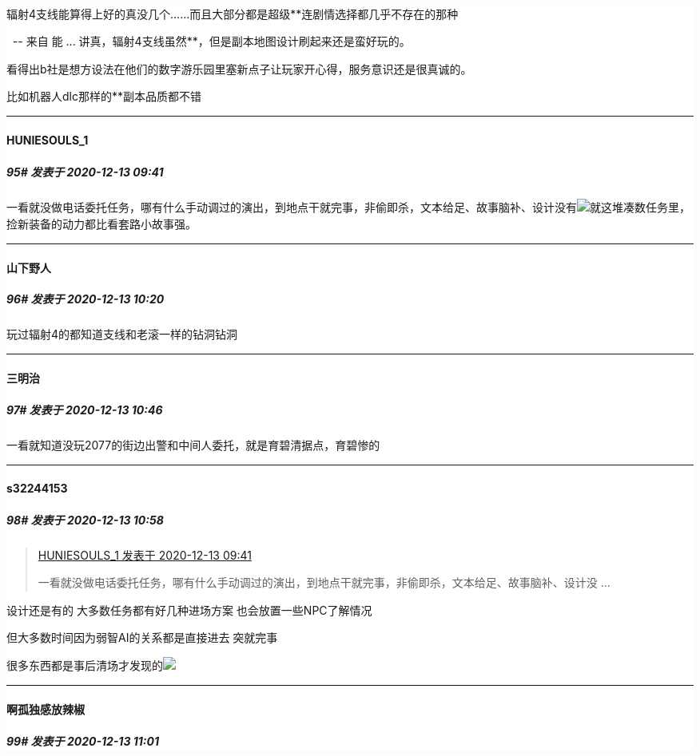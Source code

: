 辐射4支线能算得上好的真没几个……而且大部分都是超级**连剧情选择都几乎不存在的那种


  -- 来自 能 ...</blockquote>
讲真，辐射4支线虽然**，但是副本地图设计刷起来还是蛮好玩的。

看得出b社是想方设法在他们的数字游乐园里塞新点子让玩家开心得，服务意识还是很真诚的。


比如机器人dlc那样的**副本品质都不错


-----

####  HUNIESOULS_1  
##### 95#       发表于 2020-12-13 09:41


一看就没做电话委托任务，哪有什么手动调过的演出，到地点干就完事，非偷即杀，文本给足、故事脑补、设计没有<img src="https://static.saraba1st.com/image/smiley/face2017/067.png" referrerpolicy="no-referrer">就这堆凑数任务里，捡新装备的动力都比看套路小故事强。


-----

####  山下野人  
##### 96#       发表于 2020-12-13 10:20


玩过辐射4的都知道支线和老滚一样的钻洞钻洞


-----

####  三明治  
##### 97#       发表于 2020-12-13 10:46


一看就知道没玩2077的街边出警和中间人委托，就是育碧清据点，育碧惨的


-----

####  s32244153  
##### 98#       发表于 2020-12-13 10:58


<blockquote><a href="httphttps://bbs.saraba1st.com/2b/forum.php?mod=redirect&amp;goto=findpost&amp;pid=49703656&amp;ptid=1977155" target="_blank">HUNIESOULS_1 发表于 2020-12-13 09:41</a>

一看就没做电话委托任务，哪有什么手动调过的演出，到地点干就完事，非偷即杀，文本给足、故事脑补、设计没 ...</blockquote>
设计还是有的 大多数任务都有好几种进场方案 也会放置一些NPC了解情况

但大多数时间因为弱智AI的关系都是直接进去 突就完事

很多东西都是事后清场才发现的<img src="https://static.saraba1st.com/image/smiley/face2017/037.png" referrerpolicy="no-referrer">


-----

####  啊孤独感放辣椒  
##### 99#       发表于 2020-12-13 11:01

